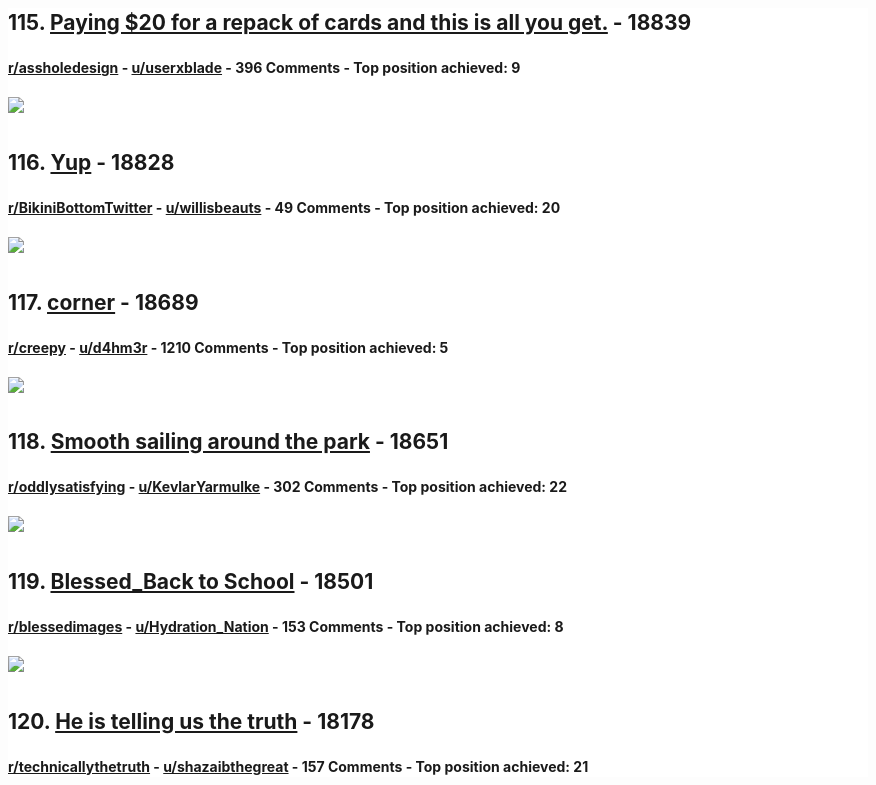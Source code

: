## 115. [Paying $20 for a repack of cards and this is all you get.](http://reddit.com/r/assholedesign/comments/d0qu5c/paying_20_for_a_repack_of_cards_and_this_is_all/) - 18839
#### [r/assholedesign](http://reddit.com/r/assholedesign) - [u/userxblade](http://reddit.com/u/userxblade) - 396 Comments - Top position achieved: 9

<a href="https://v.redd.it/b3v0wr2d93l31"><img src="https://b.thumbs.redditmedia.com/vEDy3IAnTwJJgc-zs3UMS9tFOp9jZRmWsMV5f5tsefU.jpg"></img></a>

## 116. [Yup](http://reddit.com/r/BikiniBottomTwitter/comments/d0qwnd/yup/) - 18828
#### [r/BikiniBottomTwitter](http://reddit.com/r/BikiniBottomTwitter) - [u/willisbeauts](http://reddit.com/u/willisbeauts) - 49 Comments - Top position achieved: 20

<a href="https://i.redd.it/dwva8nrma3l31.jpg"><img src="https://b.thumbs.redditmedia.com/qrl9hmY9lgm0q0RjTvnMYyVZEOhDEV4jkBBsaDG2JOg.jpg"></img></a>

## 117. [corner](http://reddit.com/r/creepy/comments/d114mo/corner/) - 18689
#### [r/creepy](http://reddit.com/r/creepy) - [u/d4hm3r](http://reddit.com/u/d4hm3r) - 1210 Comments - Top position achieved: 5

<a href="https://i.imgur.com/ccRlrTy.gifv"><img src="https://a.thumbs.redditmedia.com/pD-mXA4fxt28eiN6fllRfmv1KnRhQgeq7SLrmix2Bu0.jpg"></img></a>

## 118. [Smooth sailing around the park](http://reddit.com/r/oddlysatisfying/comments/d0o9xr/smooth_sailing_around_the_park/) - 18651
#### [r/oddlysatisfying](http://reddit.com/r/oddlysatisfying) - [u/KevlarYarmulke](http://reddit.com/u/KevlarYarmulke) - 302 Comments - Top position achieved: 22

<a href="https://gfycat.com/bareorganiccougar"><img src="https://b.thumbs.redditmedia.com/xVa86Yfs97UJHp6R8sq116xa8gNfySSc1ywBCPVNc-U.jpg"></img></a>

## 119. [Blessed_Back to School](http://reddit.com/r/blessedimages/comments/d13rxo/blessed_back_to_school/) - 18501
#### [r/blessedimages](http://reddit.com/r/blessedimages) - [u/Hydration_Nation](http://reddit.com/u/Hydration_Nation) - 153 Comments - Top position achieved: 8

<a href="https://i.redd.it/609bd8tch9l31.jpg"><img src="https://b.thumbs.redditmedia.com/SFbfDGach-Ttatllz6jbZ0oFpCjWiQgegNRnKFCIZxE.jpg"></img></a>

## 120. [He is telling us the truth](http://reddit.com/r/technicallythetruth/comments/d0u319/he_is_telling_us_the_truth/) - 18178
#### [r/technicallythetruth](http://reddit.com/r/technicallythetruth) - [u/shazaibthegreat](http://reddit.com/u/shazaibthegreat) - 157 Comments - Top position achieved: 21
